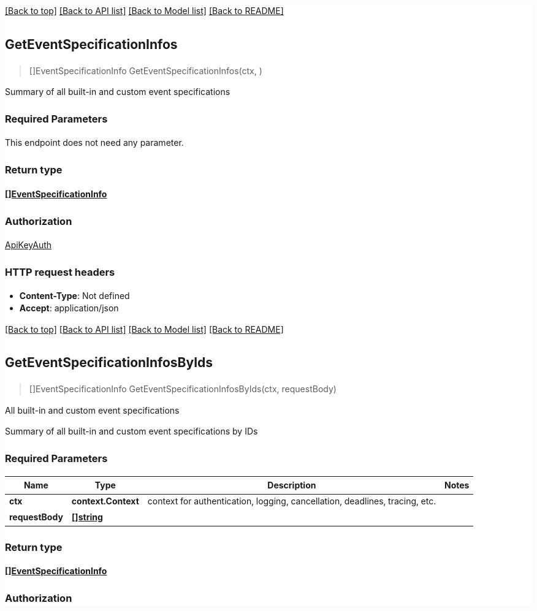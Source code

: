 [[Back to top]](#) [[Back to API list]](../README.md#documentation-for-api-endpoints)
[[Back to Model list]](../README.md#documentation-for-models)
[[Back to README]](../README.md)


## GetEventSpecificationInfos

> []EventSpecificationInfo GetEventSpecificationInfos(ctx, )

Summary of all built-in and custom event specifications

### Required Parameters

This endpoint does not need any parameter.

### Return type

[**[]EventSpecificationInfo**](EventSpecificationInfo.md)

### Authorization

[ApiKeyAuth](../README.md#ApiKeyAuth)

### HTTP request headers

- **Content-Type**: Not defined
- **Accept**: application/json

[[Back to top]](#) [[Back to API list]](../README.md#documentation-for-api-endpoints)
[[Back to Model list]](../README.md#documentation-for-models)
[[Back to README]](../README.md)


## GetEventSpecificationInfosByIds

> []EventSpecificationInfo GetEventSpecificationInfosByIds(ctx, requestBody)

All built-in and custom event specifications

Summary of all built-in and custom event specifications by IDs

### Required Parameters


Name | Type | Description  | Notes
------------- | ------------- | ------------- | -------------
**ctx** | **context.Context** | context for authentication, logging, cancellation, deadlines, tracing, etc.
**requestBody** | [**[]string**](string.md)|  | 

### Return type

[**[]EventSpecificationInfo**](EventSpecificationInfo.md)

### Authorization
